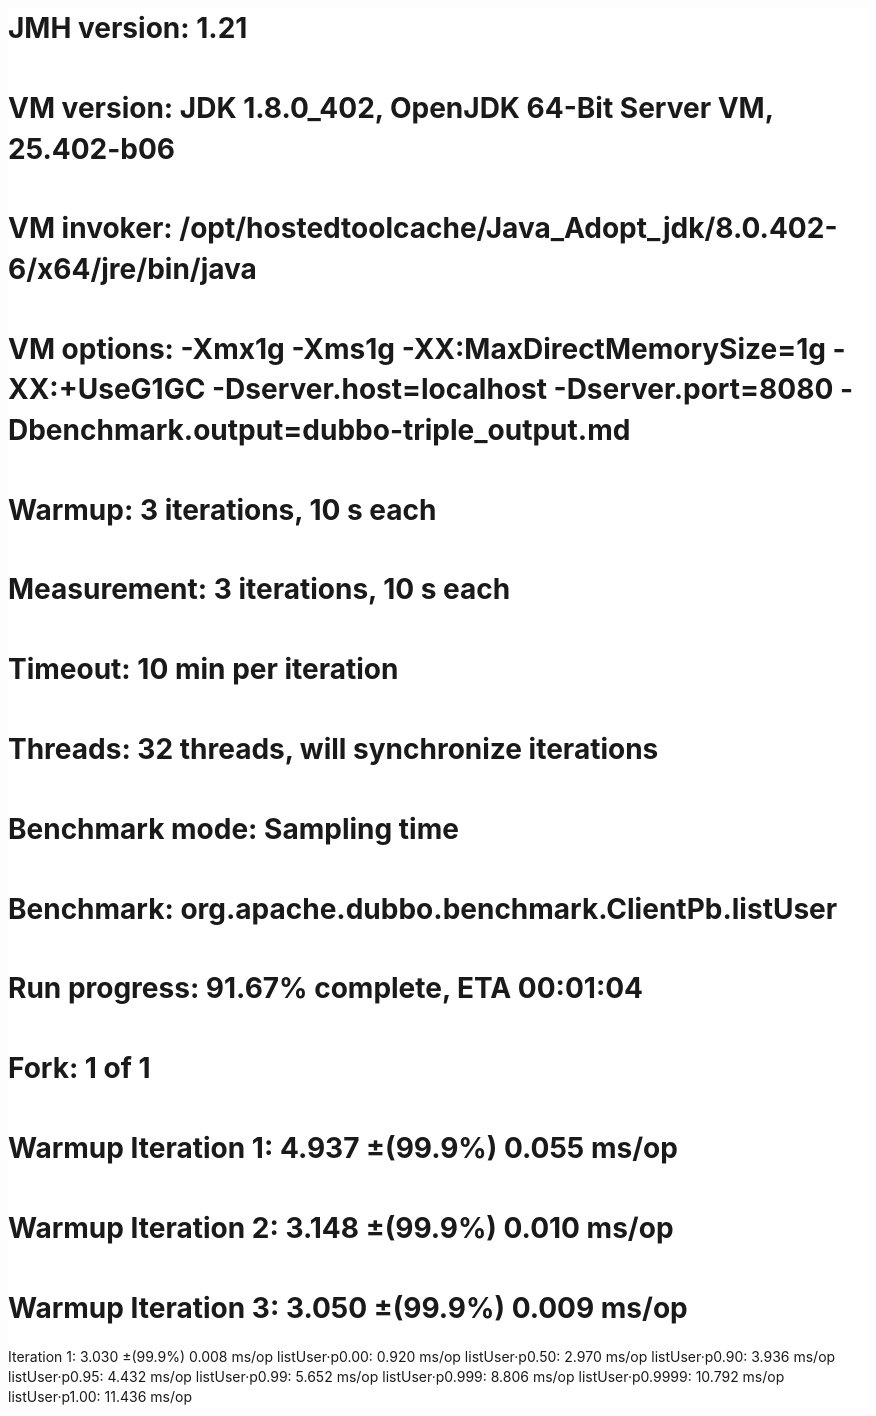 
# JMH version: 1.21
# VM version: JDK 1.8.0_402, OpenJDK 64-Bit Server VM, 25.402-b06
# VM invoker: /opt/hostedtoolcache/Java_Adopt_jdk/8.0.402-6/x64/jre/bin/java
# VM options: -Xmx1g -Xms1g -XX:MaxDirectMemorySize=1g -XX:+UseG1GC -Dserver.host=localhost -Dserver.port=8080 -Dbenchmark.output=dubbo-triple_output.md
# Warmup: 3 iterations, 10 s each
# Measurement: 3 iterations, 10 s each
# Timeout: 10 min per iteration
# Threads: 32 threads, will synchronize iterations
# Benchmark mode: Sampling time
# Benchmark: org.apache.dubbo.benchmark.ClientPb.listUser

# Run progress: 91.67% complete, ETA 00:01:04
# Fork: 1 of 1
# Warmup Iteration   1: 4.937 ±(99.9%) 0.055 ms/op
# Warmup Iteration   2: 3.148 ±(99.9%) 0.010 ms/op
# Warmup Iteration   3: 3.050 ±(99.9%) 0.009 ms/op
Iteration   1: 3.030 ±(99.9%) 0.008 ms/op
                 listUser·p0.00:   0.920 ms/op
                 listUser·p0.50:   2.970 ms/op
                 listUser·p0.90:   3.936 ms/op
                 listUser·p0.95:   4.432 ms/op
                 listUser·p0.99:   5.652 ms/op
                 listUser·p0.999:  8.806 ms/op
                 listUser·p0.9999: 10.792 ms/op
                 listUser·p1.00:   11.436 ms/op
